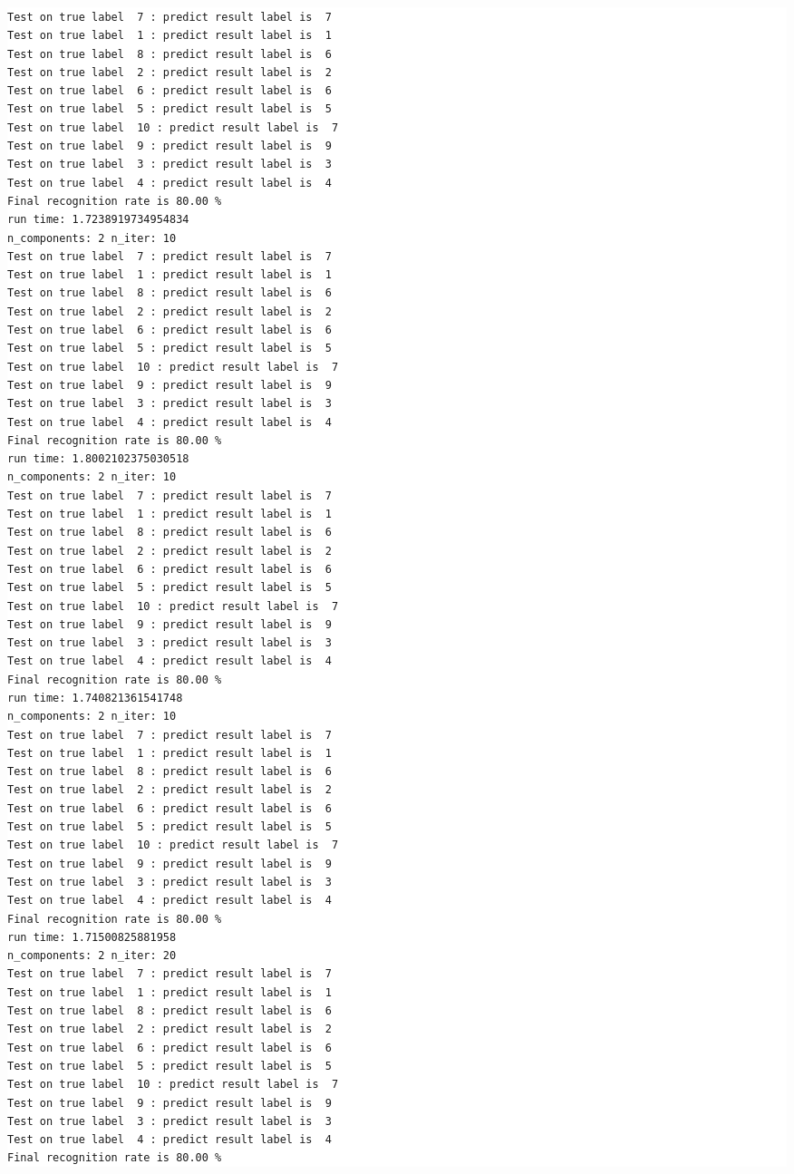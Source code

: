 ```
Test on true label  7 : predict result label is  7
Test on true label  1 : predict result label is  1
Test on true label  8 : predict result label is  6
Test on true label  2 : predict result label is  2
Test on true label  6 : predict result label is  6
Test on true label  5 : predict result label is  5
Test on true label  10 : predict result label is  7
Test on true label  9 : predict result label is  9
Test on true label  3 : predict result label is  3
Test on true label  4 : predict result label is  4
Final recognition rate is 80.00 %
run time: 1.7238919734954834
n_components: 2 n_iter: 10
Test on true label  7 : predict result label is  7
Test on true label  1 : predict result label is  1
Test on true label  8 : predict result label is  6
Test on true label  2 : predict result label is  2
Test on true label  6 : predict result label is  6
Test on true label  5 : predict result label is  5
Test on true label  10 : predict result label is  7
Test on true label  9 : predict result label is  9
Test on true label  3 : predict result label is  3
Test on true label  4 : predict result label is  4
Final recognition rate is 80.00 %
run time: 1.8002102375030518
n_components: 2 n_iter: 10
Test on true label  7 : predict result label is  7
Test on true label  1 : predict result label is  1
Test on true label  8 : predict result label is  6
Test on true label  2 : predict result label is  2
Test on true label  6 : predict result label is  6
Test on true label  5 : predict result label is  5
Test on true label  10 : predict result label is  7
Test on true label  9 : predict result label is  9
Test on true label  3 : predict result label is  3
Test on true label  4 : predict result label is  4
Final recognition rate is 80.00 %
run time: 1.740821361541748
n_components: 2 n_iter: 10
Test on true label  7 : predict result label is  7
Test on true label  1 : predict result label is  1
Test on true label  8 : predict result label is  6
Test on true label  2 : predict result label is  2
Test on true label  6 : predict result label is  6
Test on true label  5 : predict result label is  5
Test on true label  10 : predict result label is  7
Test on true label  9 : predict result label is  9
Test on true label  3 : predict result label is  3
Test on true label  4 : predict result label is  4
Final recognition rate is 80.00 %
run time: 1.71500825881958
n_components: 2 n_iter: 20
Test on true label  7 : predict result label is  7
Test on true label  1 : predict result label is  1
Test on true label  8 : predict result label is  6
Test on true label  2 : predict result label is  2
Test on true label  6 : predict result label is  6
Test on true label  5 : predict result label is  5
Test on true label  10 : predict result label is  7
Test on true label  9 : predict result label is  9
Test on true label  3 : predict result label is  3
Test on true label  4 : predict result label is  4
Final recognition rate is 80.00 %
```